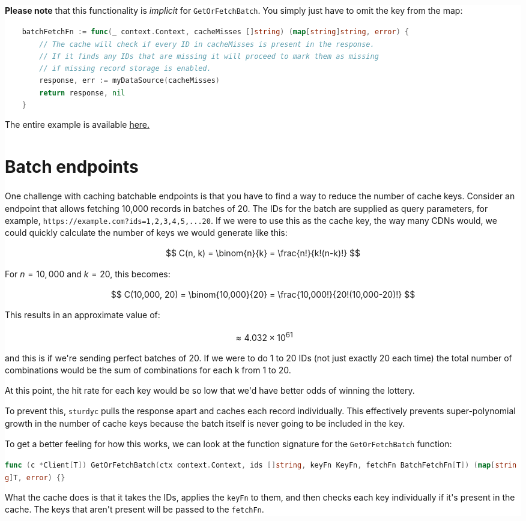 **Please note** that this functionality is _implicit_ for `GetOrFetchBatch`.
You simply just have to omit the key from the map:

```go
	batchFetchFn := func(_ context.Context, cacheMisses []string) (map[string]string, error) {
		// The cache will check if every ID in cacheMisses is present in the response.
		// If it finds any IDs that are missing it will proceed to mark them as missing
		// if missing record storage is enabled.
		response, err := myDataSource(cacheMisses)
		return response, nil
	}
```

The entire example is available [here.](https://github.com/viccon/sturdyc/tree/main/examples/missing)

# Batch endpoints

One challenge with caching batchable endpoints is that you have to find a way
to reduce the number of cache keys. Consider an endpoint that allows fetching
10,000 records in batches of 20. The IDs for the batch are supplied as query
parameters, for example, `https://example.com?ids=1,2,3,4,5,...20`. If we were
to use this as the cache key, the way many CDNs would, we could quickly
calculate the number of keys we would generate like this:

$$ C(n, k) = \binom{n}{k} = \frac{n!}{k!(n-k)!} $$

For $n = 10,000$ and $k = 20$, this becomes:

$$ C(10,000, 20) = \binom{10,000}{20} = \frac{10,000!}{20!(10,000-20)!} $$

This results in an approximate value of:

$$ \approx 4.032 \times 10^{61} $$

and this is if we're sending perfect batches of 20. If we were to do 1 to 20
IDs (not just exactly 20 each time) the total number of combinations would be
the sum of combinations for each k from 1 to 20.

At this point, the hit rate for each key would be so low that we'd have better
odds of winning the lottery.

To prevent this, `sturdyc` pulls the response apart and caches each record
individually. This effectively prevents super-polynomial growth in the number
of cache keys because the batch itself is never going to be included in the
key.

To get a better feeling for how this works, we can look at the function signature
for the `GetOrFetchBatch` function:

```go
func (c *Client[T]) GetOrFetchBatch(ctx context.Context, ids []string, keyFn KeyFn, fetchFn BatchFetchFn[T]) (map[string]T, error) {}
```

What the cache does is that it takes the IDs, applies the `keyFn` to them, and
then checks each key individually if it's present in the cache. The keys that
aren't present will be passed to the `fetchFn`.
